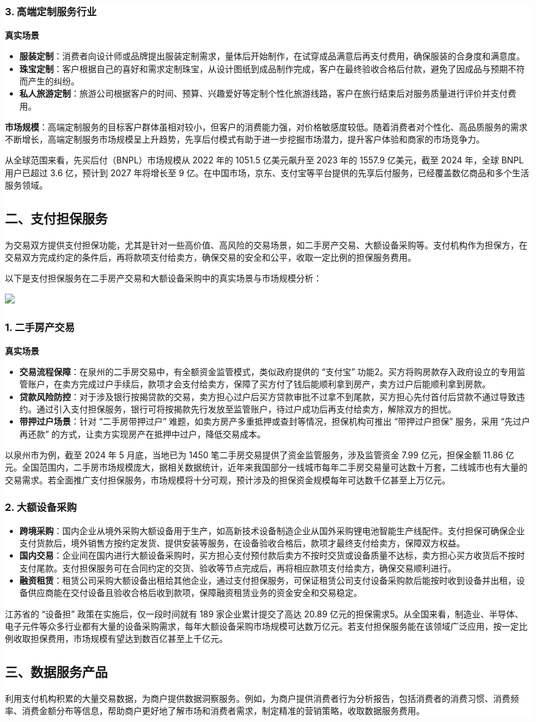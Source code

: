 ### 3\. 高端定制服务行业

**真实场景**

*   **服装定制**：消费者向设计师或品牌提出服装定制需求，量体后开始制作，在试穿成品满意后再支付费用，确保服装的合身度和满意度。
*   **珠宝定制**：客户根据自己的喜好和需求定制珠宝，从设计图纸到成品制作完成，客户在最终验收合格后付款，避免了因成品与预期不符而产生的纠纷。
*   **私人旅游定制**：旅游公司根据客户的时间、预算、兴趣爱好等定制个性化旅游线路，客户在旅行结束后对服务质量进行评价并支付费用。

**市场规模**：高端定制服务的目标客户群体虽相对较小，但客户的消费能力强，对价格敏感度较低。随着消费者对个性化、高品质服务的需求不断增长，高端定制服务市场规模呈上升趋势，先享后付模式有助于进一步挖掘市场潜力，提升客户体验和商家的市场竞争力。

从全球范围来看，先买后付（BNPL）市场规模从 2022 年的 1051.5 亿美元飙升至 2023 年的 1557.9 亿美元，截至 2024 年，全球 BNPL 用户已超过 3.6 亿，预计到 2027 年将增长至 9 亿。在中国市场，京东、支付宝等平台提供的先享后付服务，已经覆盖数亿商品和多个生活服务领域。

## 二、支付担保服务

为交易双方提供支付担保功能，尤其是针对一些高价值、高风险的交易场景，如二手房产交易、大额设备采购等。支付机构作为担保方，在交易双方完成约定的条件后，再将款项支付给卖方，确保交易的安全和公平，收取一定比例的担保服务费用。

以下是支付担保服务在二手房产交易和大额设备采购中的真实场景与市场规模分析：

![](https://image.woshipm.com/2025/01/24/b1b0e3ec-da29-11ef-9ce7-00163e09d72f.png)

### 1\. 二手房产交易

**真实场景**

*   **交易流程保障**：在泉州的二手房交易中，有全额资金监管模式，类似政府提供的 “支付宝” 功能2。买方将购房款存入政府设立的专用监管账户，在卖方完成过户手续后，款项才会支付给卖方，保障了买方付了钱后能顺利拿到房产，卖方过户后能顺利拿到房款。
*   **贷款风险防控**：对于涉及银行按揭贷款的交易，卖方担心过户后买方贷款审批不过拿不到尾款，买方担心先付首付后贷款不通过导致违约。通过引入支付担保服务，银行可将按揭款先行发放至监管账户，待过户成功后再支付给卖方，解除双方的担忧。
*   **带押过户场景**：针对 “二手房带押过户” 难题，如卖方房产多重抵押或查封等情况，担保机构可推出 “带押过户担保” 服务，采用 “先过户再还款” 的方式，让卖方实现房产在抵押中过户，降低交易成本。

以泉州市为例，截至 2024 年 5 月底，当地已为 1450 笔二手房交易提供了资金监管服务，涉及监管资金 7.99 亿元，担保金额 11.86 亿元。全国范围内，二手房市场规模庞大，据相关数据统计，近年来我国部分一线城市每年二手房交易量可达数十万套，二线城市也有大量的交易需求。若全面推广支付担保服务，市场规模将十分可观，预计涉及的担保资金规模每年可达数千亿甚至上万亿元。

### 2\. 大额设备采购

*   **跨境采购**：国内企业从境外采购大额设备用于生产，如高新技术设备制造企业从国外采购锂电池智能生产线配件。支付担保可确保企业支付货款后，境外销售方按约定发货、提供安装等服务，在设备验收合格后，款项才最终支付给卖方，保障双方权益。
*   **国内交易**：企业间在国内进行大额设备采购时，买方担心支付预付款后卖方不按时交货或设备质量不达标，卖方担心买方收货后不按时支付尾款。支付担保服务可在合同约定的交货、验收等节点完成后，再将相应款项支付给卖方，确保交易顺利进行。
*   **融资租赁**：租赁公司采购大额设备出租给其他企业，通过支付担保服务，可保证租赁公司支付设备采购款后能按时收到设备并出租，设备供应商能在交付设备且验收合格后收到款项，保障融资租赁业务的资金安全和交易稳定。

江苏省的 “设备担” 政策在实施后，仅一段时间就有 189 家企业累计提交了高达 20.89 亿元的担保需求5。从全国来看，制造业、半导体、电子元件等众多行业都有大量的设备采购需求，每年大额设备采购市场规模可达数万亿元。若支付担保服务能在该领域广泛应用，按一定比例收取担保费用，市场规模有望达到数百亿甚至上千亿元。

## 三、数据服务产品

利用支付机构积累的大量交易数据，为商户提供数据洞察服务。例如，为商户提供消费者行为分析报告，包括消费者的消费习惯、消费频率、消费金额分布等信息，帮助商户更好地了解市场和消费者需求，制定精准的营销策略，收取数据服务费用。
